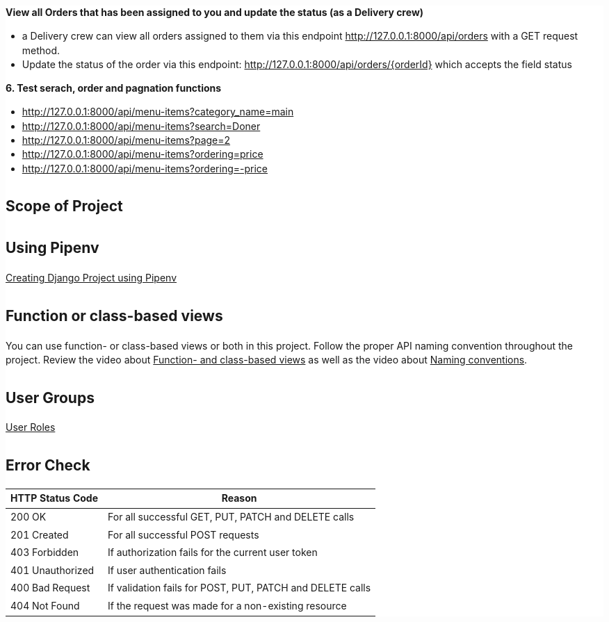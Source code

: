**View all Orders that has been assigned to you and update the status (as a Delivery crew)**

- a Delivery crew can view all orders assigned to them via this endpoint http://127.0.0.1:8000/api/orders with a GET request method.
- Update the status of the order via this endpoint: http://127.0.0.1:8000/api/orders/{orderId} which accepts the field status

**6. Test serach, order and pagnation functions**

- http://127.0.0.1:8000/api/menu-items?category_name=main
- http://127.0.0.1:8000/api/menu-items?search=Doner
- http://127.0.0.1:8000/api/menu-items?page=2
- http://127.0.0.1:8000/api/menu-items?ordering=price
- http://127.0.0.1:8000/api/menu-items?ordering=-price

## Scope of Project

## Using Pipenv

[Creating Django Project using Pipenv](https://www.coursera.org/teach/apis/g98MzcdAEeyduw6ktL3Xvw/content/item/lecture/sn2Ez/video-subtitles)

## Function or class-based views

You can use function- or class-based views or both in this project. Follow the proper API naming convention throughout the project. Review the video about
[Function- and class-based views](https://www.coursera.org/teach/apis/g98MzcdAEeyduw6ktL3Xvw/content/item/lecture/4BASB/video-subtitles)
as well as the video about [Naming conventions](https://www.coursera.org/teach/apis/g98MzcdAEeyduw6ktL3Xvw/content/item/lecture/1jSCM/video-subtitles).

## User Groups

[User Roles ](https://www.coursera.org/teach/apis/g98MzcdAEeyduw6ktL3Xvw/content/item/lecture/12F4H/video-subtitles)

## Error Check

| HTTP Status Code | Reason                                                    |
| ---------------- | --------------------------------------------------------- |
| 200 OK           | For all successful GET, PUT, PATCH and DELETE calls       |
| 201 Created      | For all successful POST requests                          |
| 403 Forbidden    | If authorization fails for the current user token         |
| 401 Unauthorized | If user authentication fails                              |
| 400 Bad Request  | If validation fails for POST, PUT, PATCH and DELETE calls |
| 404 Not Found    | If the request was made for a non-existing resource       |
